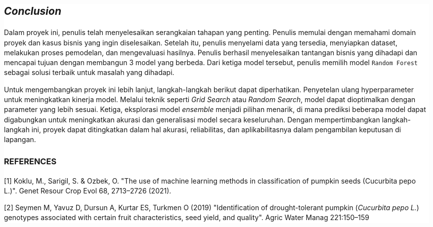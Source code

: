 ## _Conclusion_

Dalam proyek ini, penulis telah menyelesaikan serangkaian tahapan yang penting. Penulis memulai dengan memahami domain proyek dan kasus bisnis yang ingin diselesaikan. Setelah itu, penulis menyelami data yang tersedia, menyiapkan dataset, melakukan proses pemodelan, dan mengevaluasi hasilnya. Penulis berhasil menyelesaikan tantangan bisnis yang dihadapi dan mencapai tujuan dengan membangun 3 model yang berbeda. Dari ketiga model tersebut, penulis memilih model `Random Forest` sebagai solusi terbaik untuk masalah yang dihadapi.

Untuk mengembangkan proyek ini lebih lanjut, langkah-langkah berikut dapat diperhatikan. Penyetelan ulang hyperparameter untuk meningkatkan kinerja model. Melalui teknik seperti _Grid Search_ atau _Random Search_, model dapat dioptimalkan dengan parameter yang lebih sesuai. Ketiga, eksplorasi model _ensemble_ menjadi pilihan menarik, di mana prediksi beberapa model dapat digabungkan untuk meningkatkan akurasi dan generalisasi model secara keseluruhan. Dengan mempertimbangkan langkah-langkah ini, proyek dapat ditingkatkan dalam hal akurasi, reliabilitas, dan aplikabilitasnya dalam pengambilan keputusan di lapangan.

### REFERENCES

[1] Koklu, M., Sarigil, S. & Ozbek, O. "The use of machine learning methods in classification of pumpkin seeds (Cucurbita pepo L.)". Genet Resour Crop Evol 68, 2713–2726 (2021).

[2] Seymen M, Yavuz D, Dursun A, Kurtar ES, Turkmen O (2019)
"Identification of drought-tolerant pumpkin (_Cucurbita
pepo L._) genotypes associated with certain fruit characteristics, seed yield, and quality". Agric Water Manag 221:150–159
